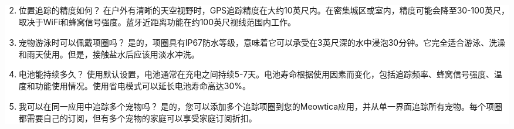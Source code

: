 2) 位置追踪的精度如何？
   在户外有清晰的天空视野时，GPS追踪精度在大约10英尺内。在密集城区或室内，精度可能会降至30-100英尺，取决于WiFi和蜂窝信号强度。蓝牙近距离功能在约100英尺视线范围内工作。

3) 宠物游泳时可以佩戴项圈吗？
   是的，项圈具有IP67防水等级，意味着它可以承受在3英尺深的水中浸泡30分钟。它完全适合游泳、洗澡和雨天使用。但是，接触盐水后应该用淡水冲洗。

4) 电池能持续多久？
   使用默认设置，电池通常在充电之间持续5-7天。电池寿命根据使用因素而变化，包括追踪频率、蜂窝信号强度、温度和功能使用情况。使用省电模式可以延长电池寿命高达30%。

5) 我可以在同一应用中追踪多个宠物吗？
   是的，您可以添加多个追踪项圈到您的Meowtica应用，并从单一界面追踪所有宠物。每个项圈都需要自己的订阅，但有多个宠物的家庭可以享受家庭订阅折扣。